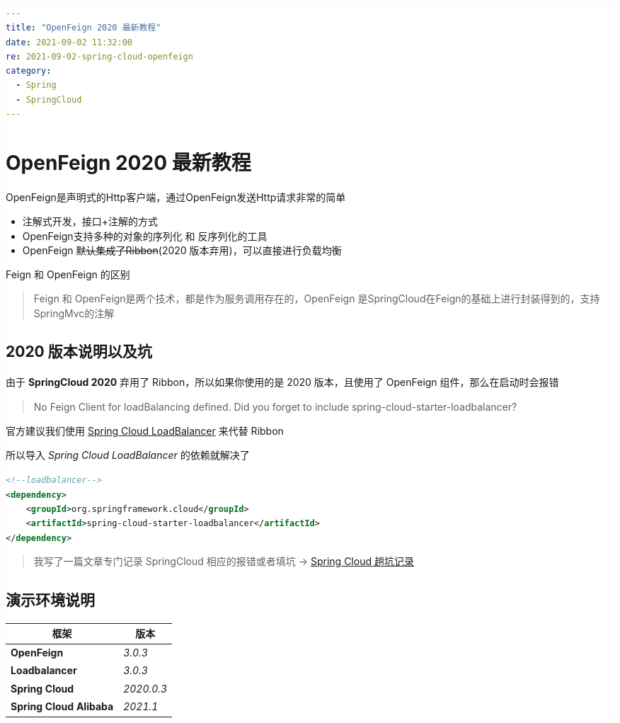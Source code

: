 ```yaml
---
title: "OpenFeign 2020 最新教程"
date: 2021-09-02 11:32:00
re: 2021-09-02-spring-cloud-openfeign
category:
  - Spring
  - SpringCloud
---
```


# OpenFeign 2020 最新教程

OpenFeign是声明式的Http客户端，通过OpenFeign发送Http请求非常的简单

- 注解式开发，接口+注解的方式
- OpenFeign支持多种的对象的序列化 和 反序列化的工具
- OpenFeign ~~默认集成了Ribbon~~(2020 版本弃用)，可以直接进行负载均衡

Feign 和 OpenFeign 的区别

> Feign 和 OpenFeign是两个技术，都是作为服务调用存在的，OpenFeign 是SpringCloud在Feign的基础上进行封装得到的，支持SpringMvc的注解

## 2020 版本说明以及坑

由于 **SpringCloud 2020** 弃用了 Ribbon，所以如果你使用的是 2020 版本，且使用了 OpenFeign 组件，那么在启动时会报错

> No Feign Client for loadBalancing defined. Did you forget to include spring-cloud-starter-loadbalancer?

官方建议我们使用 [Spring Cloud LoadBalancer](https://spring.io/guides/gs/spring-cloud-loadbalancer/) 来代替 Ribbon

所以导入 *Spring Cloud LoadBalancer* 的依赖就解决了

```xml
<!--loadbalancer-->
<dependency>
    <groupId>org.springframework.cloud</groupId>
    <artifactId>spring-cloud-starter-loadbalancer</artifactId>
</dependency>
```

> 我写了一篇文章专门记录 SpringCloud 相应的报错或者填坑 → [Spring Cloud 趟坑记录](https://blog.zenghr.cn/passages/2021-07-27-spring-cloud-error.html)

## 演示环境说明

| 框架                     | 版本       |
| ------------------------ | ---------- |
| **OpenFeign**            | *3.0.3*    |
| **Loadbalancer**         | *3.0.3*    |
| **Spring Cloud**         | *2020.0.3* |
| **Spring Cloud Alibaba** | *2021.1*   |
